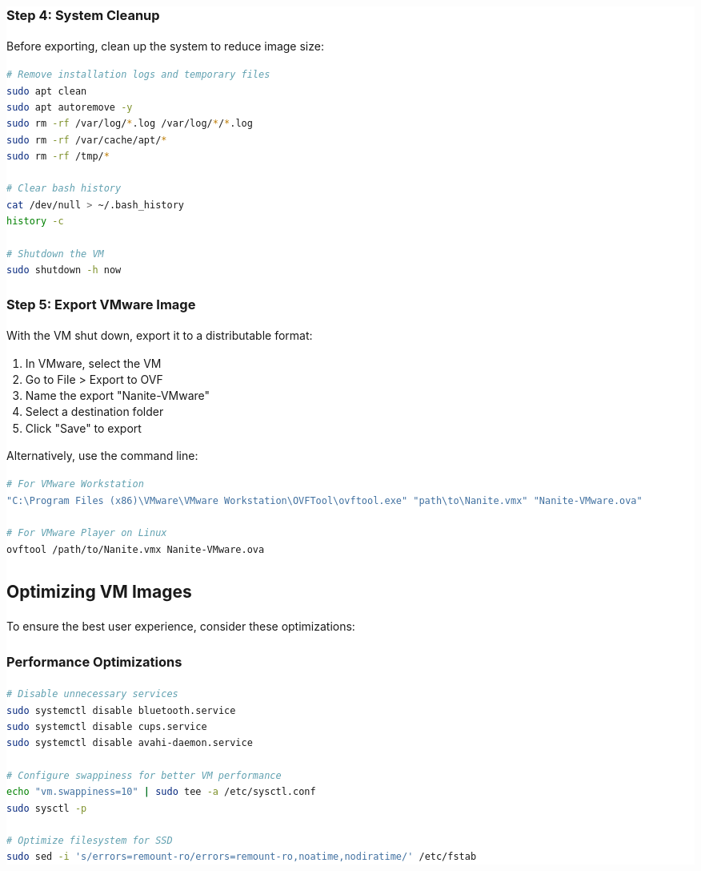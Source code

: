 ### Step 4: System Cleanup

Before exporting, clean up the system to reduce image size:

```bash
# Remove installation logs and temporary files
sudo apt clean
sudo apt autoremove -y
sudo rm -rf /var/log/*.log /var/log/*/*.log
sudo rm -rf /var/cache/apt/*
sudo rm -rf /tmp/*

# Clear bash history
cat /dev/null > ~/.bash_history
history -c

# Shutdown the VM
sudo shutdown -h now
```

### Step 5: Export VMware Image

With the VM shut down, export it to a distributable format:

1. In VMware, select the VM
2. Go to File > Export to OVF
3. Name the export "Nanite-VMware"
4. Select a destination folder
5. Click "Save" to export

Alternatively, use the command line:

```bash
# For VMware Workstation
"C:\Program Files (x86)\VMware\VMware Workstation\OVFTool\ovftool.exe" "path\to\Nanite.vmx" "Nanite-VMware.ova"

# For VMware Player on Linux
ovftool /path/to/Nanite.vmx Nanite-VMware.ova
```

## Optimizing VM Images

To ensure the best user experience, consider these optimizations:

### Performance Optimizations

```bash
# Disable unnecessary services
sudo systemctl disable bluetooth.service
sudo systemctl disable cups.service
sudo systemctl disable avahi-daemon.service

# Configure swappiness for better VM performance
echo "vm.swappiness=10" | sudo tee -a /etc/sysctl.conf
sudo sysctl -p

# Optimize filesystem for SSD
sudo sed -i 's/errors=remount-ro/errors=remount-ro,noatime,nodiratime/' /etc/fstab
```
